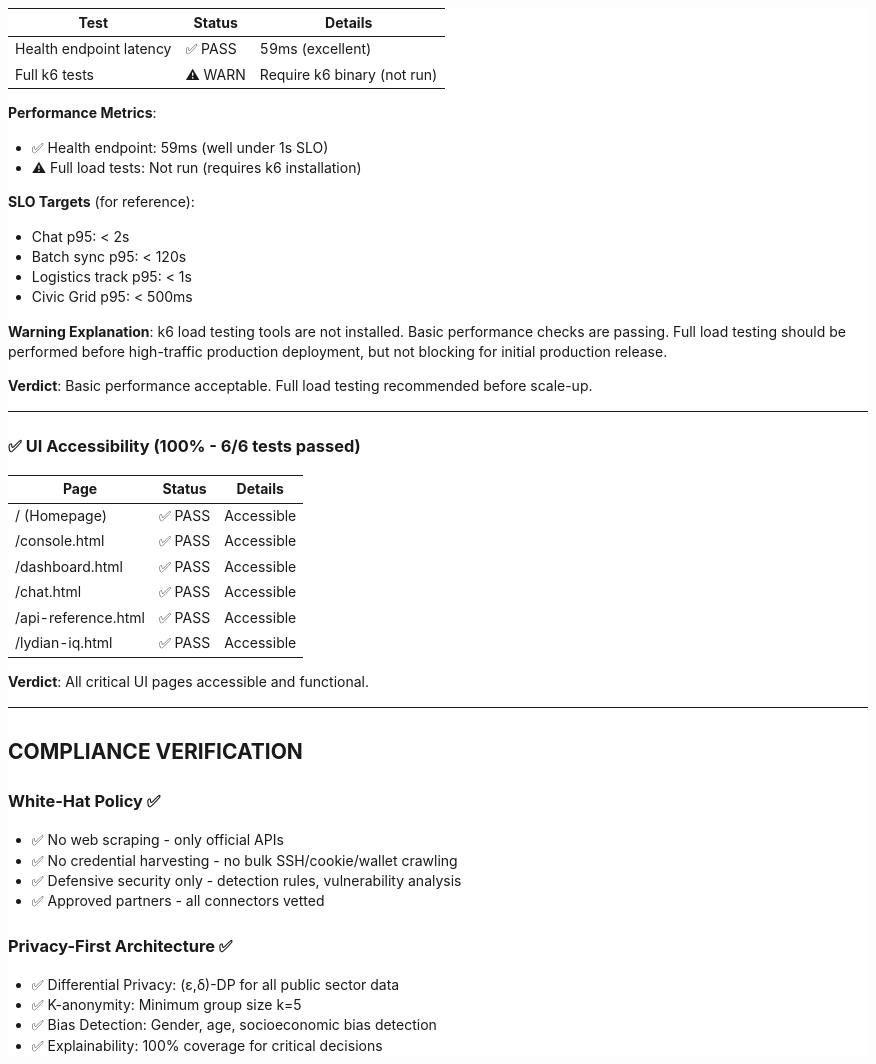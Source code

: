 | Test | Status | Details |
|------|--------|---------|
| Health endpoint latency | ✅ PASS | 59ms (excellent) |
| Full k6 tests | ⚠️ WARN | Require k6 binary (not run) |

**Performance Metrics**:
- ✅ Health endpoint: 59ms (well under 1s SLO)
- ⚠️  Full load tests: Not run (requires k6 installation)

**SLO Targets** (for reference):
- Chat p95: < 2s
- Batch sync p95: < 120s
- Logistics track p95: < 1s
- Civic Grid p95: < 500ms

**Warning Explanation**: k6 load testing tools are not installed. Basic performance checks are passing. Full load testing should be performed before high-traffic production deployment, but not blocking for initial production release.

**Verdict**: Basic performance acceptable. Full load testing recommended before scale-up.

---

### ✅ UI Accessibility (100% - 6/6 tests passed)

| Page | Status | Details |
|------|--------|---------|
| / (Homepage) | ✅ PASS | Accessible |
| /console.html | ✅ PASS | Accessible |
| /dashboard.html | ✅ PASS | Accessible |
| /chat.html | ✅ PASS | Accessible |
| /api-reference.html | ✅ PASS | Accessible |
| /lydian-iq.html | ✅ PASS | Accessible |

**Verdict**: All critical UI pages accessible and functional.

---

## COMPLIANCE VERIFICATION

### White-Hat Policy ✅
- ✅ No web scraping - only official APIs
- ✅ No credential harvesting - no bulk SSH/cookie/wallet crawling
- ✅ Defensive security only - detection rules, vulnerability analysis
- ✅ Approved partners - all connectors vetted

### Privacy-First Architecture ✅
- ✅ Differential Privacy: (ε,δ)-DP for all public sector data
- ✅ K-anonymity: Minimum group size k=5
- ✅ Bias Detection: Gender, age, socioeconomic bias detection
- ✅ Explainability: 100% coverage for critical decisions
